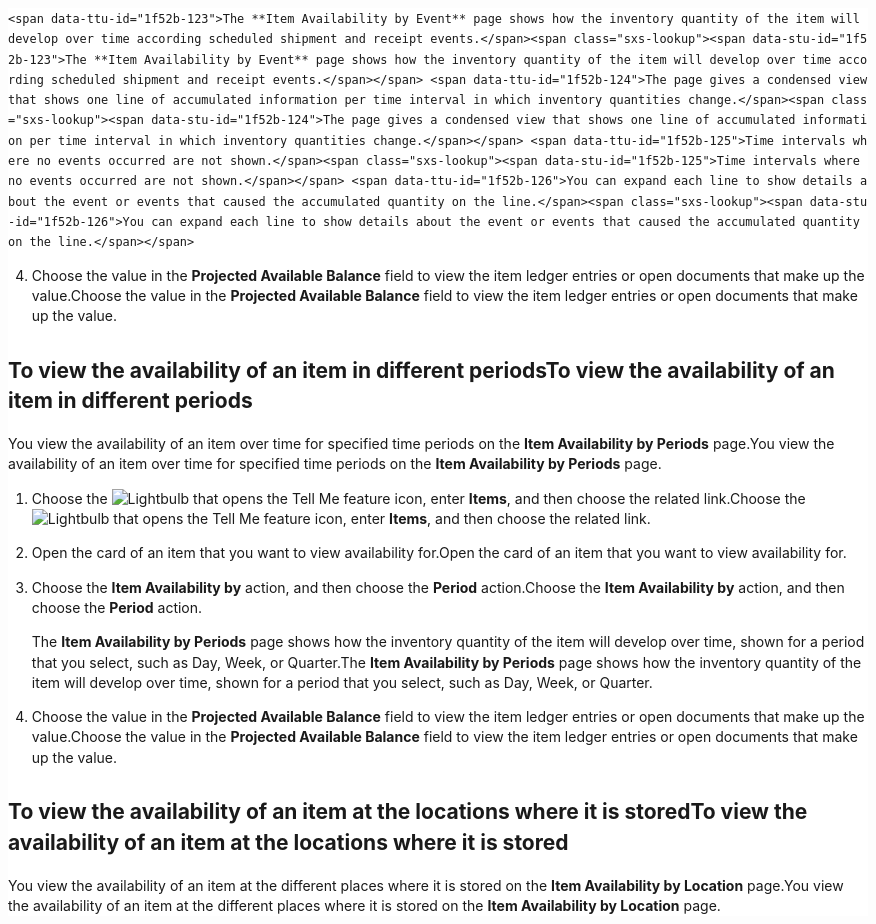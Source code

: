     <span data-ttu-id="1f52b-123">The **Item Availability by Event** page shows how the inventory quantity of the item will develop over time according scheduled shipment and receipt events.</span><span class="sxs-lookup"><span data-stu-id="1f52b-123">The **Item Availability by Event** page shows how the inventory quantity of the item will develop over time according scheduled shipment and receipt events.</span></span> <span data-ttu-id="1f52b-124">The page gives a condensed view that shows one line of accumulated information per time interval in which inventory quantities change.</span><span class="sxs-lookup"><span data-stu-id="1f52b-124">The page gives a condensed view that shows one line of accumulated information per time interval in which inventory quantities change.</span></span> <span data-ttu-id="1f52b-125">Time intervals where no events occurred are not shown.</span><span class="sxs-lookup"><span data-stu-id="1f52b-125">Time intervals where no events occurred are not shown.</span></span> <span data-ttu-id="1f52b-126">You can expand each line to show details about the event or events that caused the accumulated quantity on the line.</span><span class="sxs-lookup"><span data-stu-id="1f52b-126">You can expand each line to show details about the event or events that caused the accumulated quantity on the line.</span></span>
4. <span data-ttu-id="1f52b-127">Choose the value in the **Projected Available Balance** field to view the item ledger entries or open documents that make up the value.</span><span class="sxs-lookup"><span data-stu-id="1f52b-127">Choose the value in the **Projected Available Balance** field to view the item ledger entries or open documents that make up the value.</span></span>

## <a name="to-view-the-availability-of-an-item-in-different-periods"></a><span data-ttu-id="1f52b-128">To view the availability of an item in different periods</span><span class="sxs-lookup"><span data-stu-id="1f52b-128">To view the availability of an item in different periods</span></span>
<span data-ttu-id="1f52b-129">You view the availability of an item over time for specified time periods on the **Item Availability by Periods** page.</span><span class="sxs-lookup"><span data-stu-id="1f52b-129">You view the availability of an item over time for specified time periods on the **Item Availability by Periods** page.</span></span>

1. <span data-ttu-id="1f52b-130">Choose the ![Lightbulb that opens the Tell Me feature](media/ui-search/search_small.png "Tell me what you want to do") icon, enter **Items**, and then choose the related link.</span><span class="sxs-lookup"><span data-stu-id="1f52b-130">Choose the ![Lightbulb that opens the Tell Me feature](media/ui-search/search_small.png "Tell me what you want to do") icon, enter **Items**, and then choose the related link.</span></span>
2. <span data-ttu-id="1f52b-131">Open the card of an item that you want to view availability for.</span><span class="sxs-lookup"><span data-stu-id="1f52b-131">Open the card of an item that you want to view availability for.</span></span>
3. <span data-ttu-id="1f52b-132">Choose the **Item Availability by** action, and then choose the **Period** action.</span><span class="sxs-lookup"><span data-stu-id="1f52b-132">Choose the **Item Availability by** action, and then choose the **Period** action.</span></span>

    <span data-ttu-id="1f52b-133">The **Item Availability by Periods** page shows how the inventory quantity of the item will develop over time, shown for a period that you select, such as Day, Week, or Quarter.</span><span class="sxs-lookup"><span data-stu-id="1f52b-133">The **Item Availability by Periods** page shows how the inventory quantity of the item will develop over time, shown for a period that you select, such as Day, Week, or Quarter.</span></span>
4. <span data-ttu-id="1f52b-134">Choose the value in the **Projected Available Balance** field to view the item ledger entries or open documents that make up the value.</span><span class="sxs-lookup"><span data-stu-id="1f52b-134">Choose the value in the **Projected Available Balance** field to view the item ledger entries or open documents that make up the value.</span></span>

## <a name="to-view-the-availability-of-an-item-at-the-locations-where-it-is-stored"></a><span data-ttu-id="1f52b-135">To view the availability of an item at the locations where it is stored</span><span class="sxs-lookup"><span data-stu-id="1f52b-135">To view the availability of an item at the locations where it is stored</span></span>
<span data-ttu-id="1f52b-136">You view the availability of an item at the different places where it is stored on the **Item Availability by Location** page.</span><span class="sxs-lookup"><span data-stu-id="1f52b-136">You view the availability of an item at the different places where it is stored on the **Item Availability by Location** page.</span></span>
